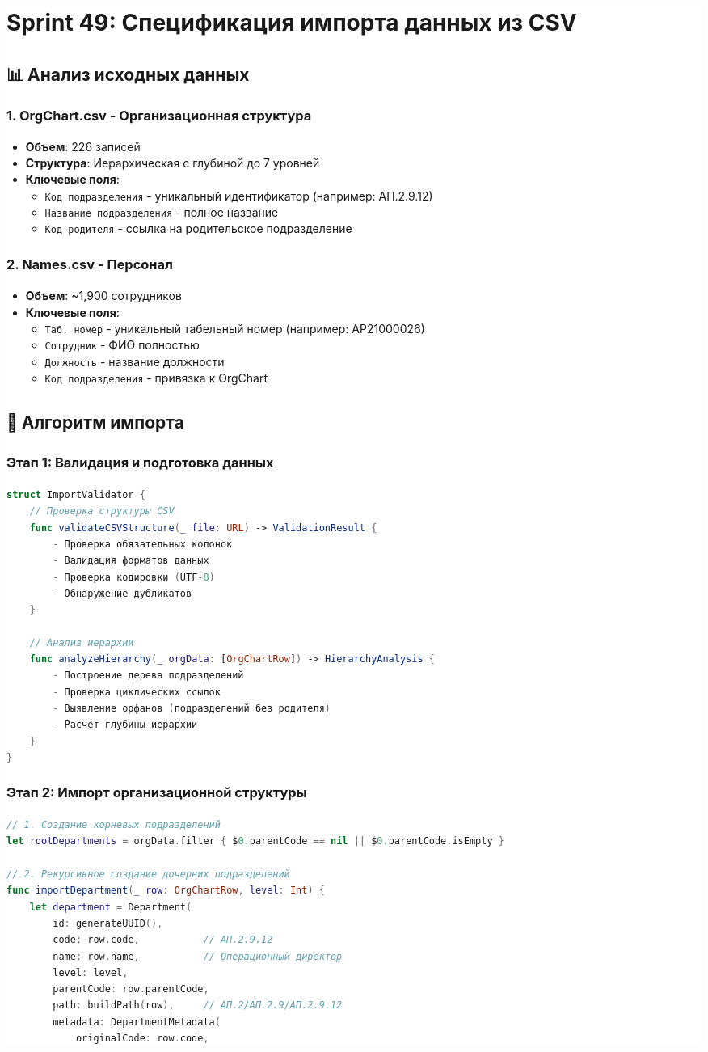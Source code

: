 # Sprint 49: Спецификация импорта данных из CSV

## 📊 Анализ исходных данных

### 1. OrgChart.csv - Организационная структура
- **Объем**: 226 записей
- **Структура**: Иерархическая с глубиной до 7 уровней
- **Ключевые поля**:
  - `Код подразделения` - уникальный идентификатор (например: АП.2.9.12)
  - `Название подразделения` - полное название
  - `Код родителя` - ссылка на родительское подразделение

### 2. Names.csv - Персонал
- **Объем**: ~1,900 сотрудников
- **Ключевые поля**:
  - `Таб. номер` - уникальный табельный номер (например: АР21000026)
  - `Сотрудник` - ФИО полностью
  - `Должность` - название должности
  - `Код подразделения` - привязка к OrgChart

## 🔄 Алгоритм импорта

### Этап 1: Валидация и подготовка данных

```swift
struct ImportValidator {
    // Проверка структуры CSV
    func validateCSVStructure(_ file: URL) -> ValidationResult {
        - Проверка обязательных колонок
        - Валидация форматов данных
        - Проверка кодировки (UTF-8)
        - Обнаружение дубликатов
    }
    
    // Анализ иерархии
    func analyzeHierarchy(_ orgData: [OrgChartRow]) -> HierarchyAnalysis {
        - Построение дерева подразделений
        - Проверка циклических ссылок
        - Выявление орфанов (подразделений без родителя)
        - Расчет глубины иерархии
    }
}
```

### Этап 2: Импорт организационной структуры

```swift
// 1. Создание корневых подразделений
let rootDepartments = orgData.filter { $0.parentCode == nil || $0.parentCode.isEmpty }

// 2. Рекурсивное создание дочерних подразделений
func importDepartment(_ row: OrgChartRow, level: Int) {
    let department = Department(
        id: generateUUID(),
        code: row.code,           // АП.2.9.12
        name: row.name,           // Операционный директор
        level: level,
        parentCode: row.parentCode,
        path: buildPath(row),     // АП.2/АП.2.9/АП.2.9.12
        metadata: DepartmentMetadata(
            originalCode: row.code,
```
